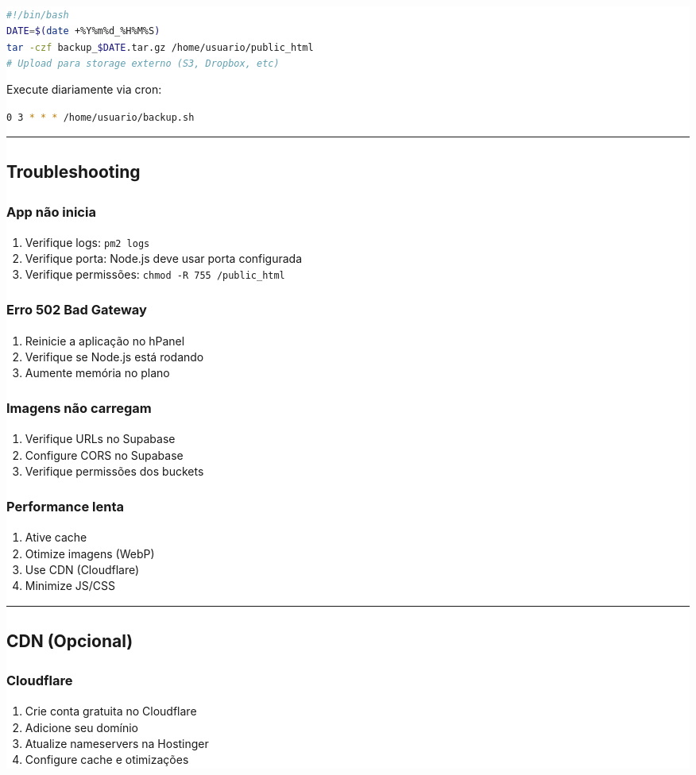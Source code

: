 ```bash
#!/bin/bash
DATE=$(date +%Y%m%d_%H%M%S)
tar -czf backup_$DATE.tar.gz /home/usuario/public_html
# Upload para storage externo (S3, Dropbox, etc)
```

Execute diariamente via cron:

```bash
0 3 * * * /home/usuario/backup.sh
```

---

## Troubleshooting

### App não inicia

1. Verifique logs: `pm2 logs`
2. Verifique porta: Node.js deve usar porta configurada
3. Verifique permissões: `chmod -R 755 /public_html`

### Erro 502 Bad Gateway

1. Reinicie a aplicação no hPanel
2. Verifique se Node.js está rodando
3. Aumente memória no plano

### Imagens não carregam

1. Verifique URLs no Supabase
2. Configure CORS no Supabase
3. Verifique permissões dos buckets

### Performance lenta

1. Ative cache
2. Otimize imagens (WebP)
3. Use CDN (Cloudflare)
4. Minimize JS/CSS

---

## CDN (Opcional)

### Cloudflare

1. Crie conta gratuita no Cloudflare
2. Adicione seu domínio
3. Atualize nameservers na Hostinger
4. Configure cache e otimizações

